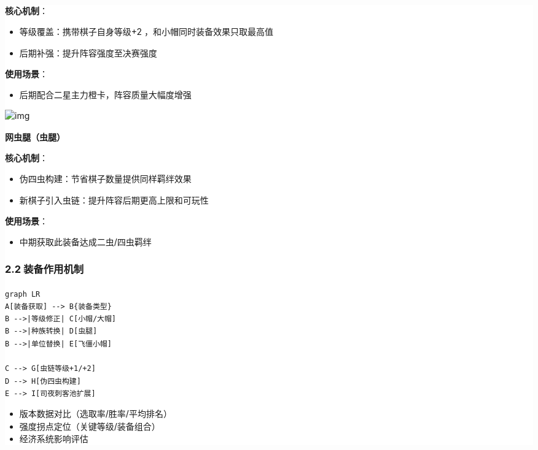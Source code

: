 **核心机制**：  

- 等级覆盖：携带棋子自身等级+2 ，和小帽同时装备效果只取最高值

- 后期补强：提升阵容强度至决赛强度

  

**使用场景**：

- 后期配合二星主力橙卡，阵容质量大幅度增强

  





![img](https://imgheybox.max-c.com/web/bbs/2024/03/15/f30a9a79fa80a45bc6b6e2182d2f5428/thumb.png?imageMogr2/format/webp/quality/50/auto-orient/ignore-error/1)





**网虫腿（虫腿）**



**核心机制**：  

- 伪四虫构建：节省棋子数量提供同样羁绊效果

- 新棋子引入虫链：提升阵容后期更高上限和可玩性

  

**使用场景**：

- 中期获取此装备达成二虫/四虫羁绊





### 2.2 装备作用机制



```mermaid
graph LR
A[装备获取] --> B{装备类型}
B -->|等级修正| C[小帽/大帽]
B -->|种族转换| D[虫腿]
B -->|单位替换| E[飞僵小帽]

C --> G[虫链等级+1/+2]
D --> H[伪四虫构建]
E --> I[司夜刺客池扩展]

```





- 版本数据对比（选取率/胜率/平均排名）
- 强度拐点定位（关键等级/装备组合）
- 经济系统影响评估
